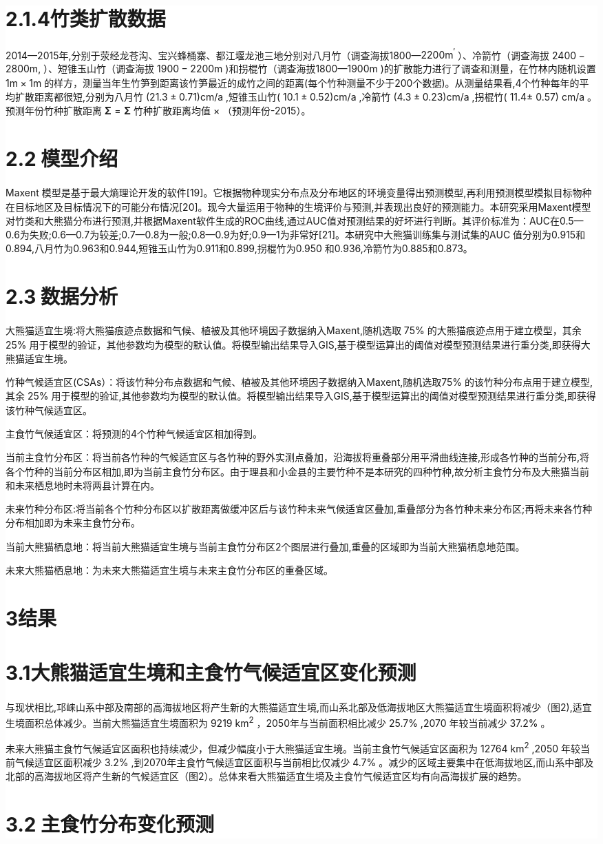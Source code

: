 # 2.1.4竹类扩散数据

2014—2015年,分别于荥经龙苍沟、宝兴蜂桶寨、都江堰龙池三地分别对八月竹（调查海拔1800—$2 2 0 0 \mathrm { m } ^ { \mathrm { \prime } }$ ）、冷箭竹（调查海拔 $2 4 0 0 { - } 2 8 0 0 \mathrm { m } ,$ ）、短锥玉山竹（调查海拔 $1 9 0 0 { - } 2 2 0 0 \mathrm { m }$ )和拐棍竹（调查海拔1800—$1 9 0 0 \mathrm { m }$ )的扩散能力进行了调查和测量，在竹林内随机设置 $\mathrm { 1 m } \times \mathrm { 1 m }$ 的样方，测量当年生竹笋到距离该竹笋最近的成竹之间的距离(每个竹种测量不少于200个数据)。从测量结果看,4个竹种每年的平均扩散距离都很短,分别为八月竹 $( 2 1 . 3 { \pm } 0 . 7 1 ) \mathrm { c m / a }$ ,短锥玉山竹( $1 0 . 1 { \pm } 0 . 5 2 ) \mathrm { c m / a }$ ,冷箭竹 $( 4 . 3 { \pm } 0 . 2 3 ) \mathrm { c m / a }$ ,拐棍竹( $1 1 . 4 \pm$ 0.57) $\mathrm { c m / a }$ 。预测年份竹种扩散距离 $\mathbf { \Sigma } = \mathbf { \Sigma }$ 竹种扩散距离均值 $\times$ （预测年份-2015）。

# 2.2 模型介绍

Maxent 模型是基于最大熵理论开发的软件[19]。它根据物种现实分布点及分布地区的环境变量得出预测模型,再利用预测模型模拟目标物种在目标地区及目标情况下的可能分布情况[20]。现今大量运用于物种的生境评价与预测,并表现出良好的预测能力。本研究采用Maxent模型对竹类和大熊猫分布进行预测,并根据Maxent软件生成的ROC曲线,通过AUC值对预测结果的好坏进行判断。其评价标准为：AUC在0.5—0.6为失败;0.6—0.7为较差;0.7—0.8为一般;0.8—0.9为好;0.9—1为非常好[21]。本研究中大熊猫训练集与测试集的AUC 值分别为0.915和0.894,八月竹为0.963和0.944,短锥玉山竹为0.911和0.899,拐棍竹为0.950 和0.936,冷箭竹为0.885和0.873。

# 2.3 数据分析

大熊猫适宜生境:将大熊猫痕迹点数据和气候、植被及其他环境因子数据纳入Maxent,随机选取 $7 5 \%$ 的大熊猫痕迹点用于建立模型，其余 $2 5 \%$ 用于模型的验证，其他参数均为模型的默认值。将模型输出结果导入GIS,基于模型运算出的阈值对模型预测结果进行重分类,即获得大熊猫适宜生境。

竹种气候适宜区(CSAs）：将该竹种分布点数据和气候、植被及其他环境因子数据纳入Maxent,随机选取$7 5 \%$ 的该竹种分布点用于建立模型,其余 $2 5 \%$ 用于模型的验证,其他参数均为模型的默认值。将模型输出结果导入GIS,基于模型运算出的阈值对模型预测结果进行重分类,即获得该竹种气候适宜区。

主食竹气候适宜区：将预测的4个竹种气候适宜区相加得到。

当前主食竹分布区：将当前各竹种的气候适宜区与各竹种的野外实测点叠加，沿海拔将重叠部分用平滑曲线连接,形成各竹种的当前分布,将各个竹种的当前分布区相加,即为当前主食竹分布区。由于理县和小金县的主要竹种不是本研究的四种竹种,故分析主食竹分布及大熊猫当前和未来栖息地时未将两县计算在内。

未来竹种分布区:将当前各个竹种分布区以扩散距离做缓冲区后与该竹种未来气候适宜区叠加,重叠部分为各竹种未来分布区;再将未来各竹种分布相加即为未来主食竹分布。

当前大熊猫栖息地：将当前大熊猫适宜生境与当前主食竹分布区2个图层进行叠加,重叠的区域即为当前大熊猫栖息地范围。

未来大熊猫栖息地：为未来大熊猫适宜生境与未来主食竹分布区的重叠区域。

# 3结果

# 3.1大熊猫适宜生境和主食竹气候适宜区变化预测

与现状相比,邛崃山系中部及南部的高海拔地区将产生新的大熊猫适宜生境,而山系北部及低海拔地区大熊猫适宜生境面积将减少（图2),适宜生境面积总体减少。当前大熊猫适宜生境面积为 $9 2 1 9 { \mathrm { ~ k m } } ^ { 2 }$ ，2050年与当前面积相比减少 $2 5 . 7 \%$ ,2070 年较当前减少 $3 7 . 2 \%$ 。

未来大熊猫主食竹气候适宜区面积也持续减少，但减少幅度小于大熊猫适宜生境。当前主食竹气候适宜区面积为 $1 2 7 6 4 \ \mathrm { k m } ^ { 2 }$ ,2050 年较当前气候适宜区面积减少 $3 . 2 \%$ ,到2070年主食竹气候适宜区面积与当前相比仅减少 $4 . 7 \%$ 。减少的区域主要集中在低海拔地区,而山系中部及北部的高海拔地区将产生新的气候适宜区（图2）。总体来看大熊猫适宜生境及主食竹气候适宜区均有向高海拔扩展的趋势。

# 3.2 主食竹分布变化预测
